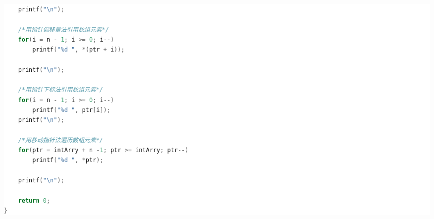 ```C
    printf("\n");

    /*用指针偏移量法引用数组元素*/
    for(i = n - 1; i >= 0; i--)
        printf("%d ", *(ptr + i));
    
    printf("\n");

    /*用指针下标法引用数组元素*/
    for(i = n - 1; i >= 0; i--)
        printf("%d ", ptr[i]);
    printf("\n");

    /*用移动指针法遍历数组元素*/
    for(ptr = intArry + n -1; ptr >= intArry; ptr--)
        printf("%d ", *ptr);
    
    printf("\n");

    return 0;
}
```


